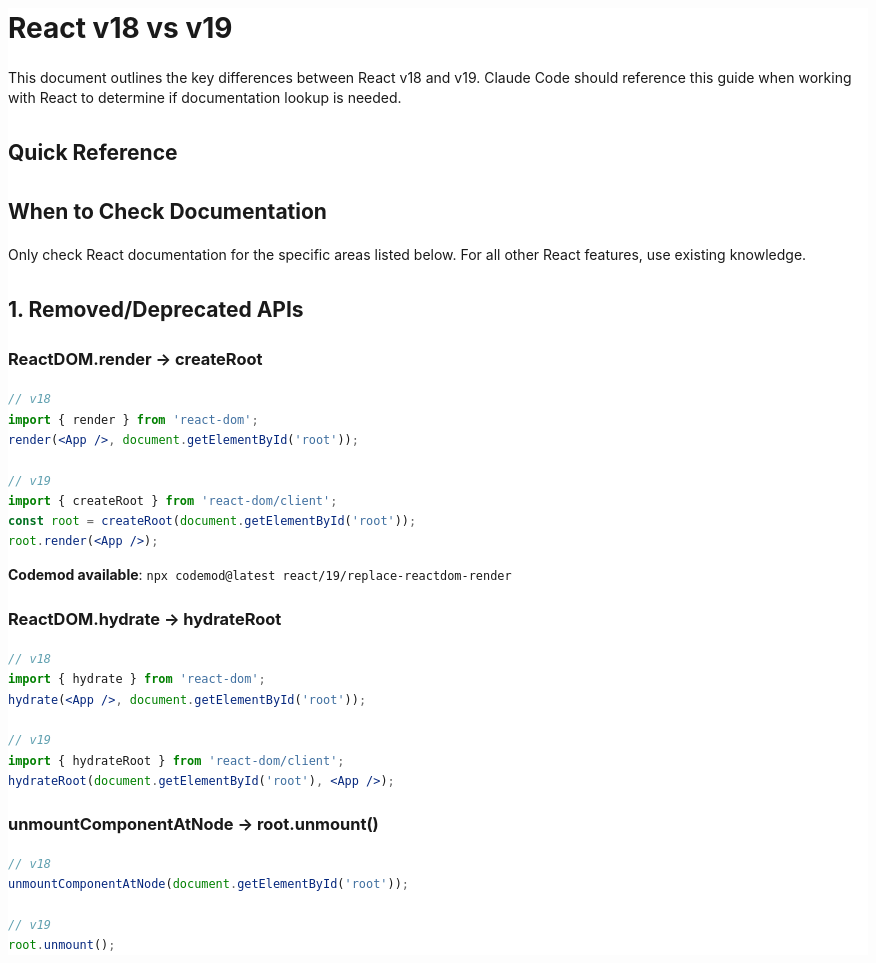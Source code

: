 # React v18 vs v19

This document outlines the key differences between React v18 and v19. Claude Code should reference this guide when working with React to determine if documentation lookup is needed.

## Quick Reference

## When to Check Documentation

Only check React documentation for the specific areas listed below. For all other React features, use existing knowledge.

## 1. Removed/Deprecated APIs

### ReactDOM.render → createRoot

```jsx
// v18
import { render } from 'react-dom';
render(<App />, document.getElementById('root'));

// v19
import { createRoot } from 'react-dom/client';
const root = createRoot(document.getElementById('root'));
root.render(<App />);
```

**Codemod available**: `npx codemod@latest react/19/replace-reactdom-render`

### ReactDOM.hydrate → hydrateRoot

```jsx
// v18
import { hydrate } from 'react-dom';
hydrate(<App />, document.getElementById('root'));

// v19
import { hydrateRoot } from 'react-dom/client';
hydrateRoot(document.getElementById('root'), <App />);
```

### unmountComponentAtNode → root.unmount()

```jsx
// v18
unmountComponentAtNode(document.getElementById('root'));

// v19
root.unmount();
```
